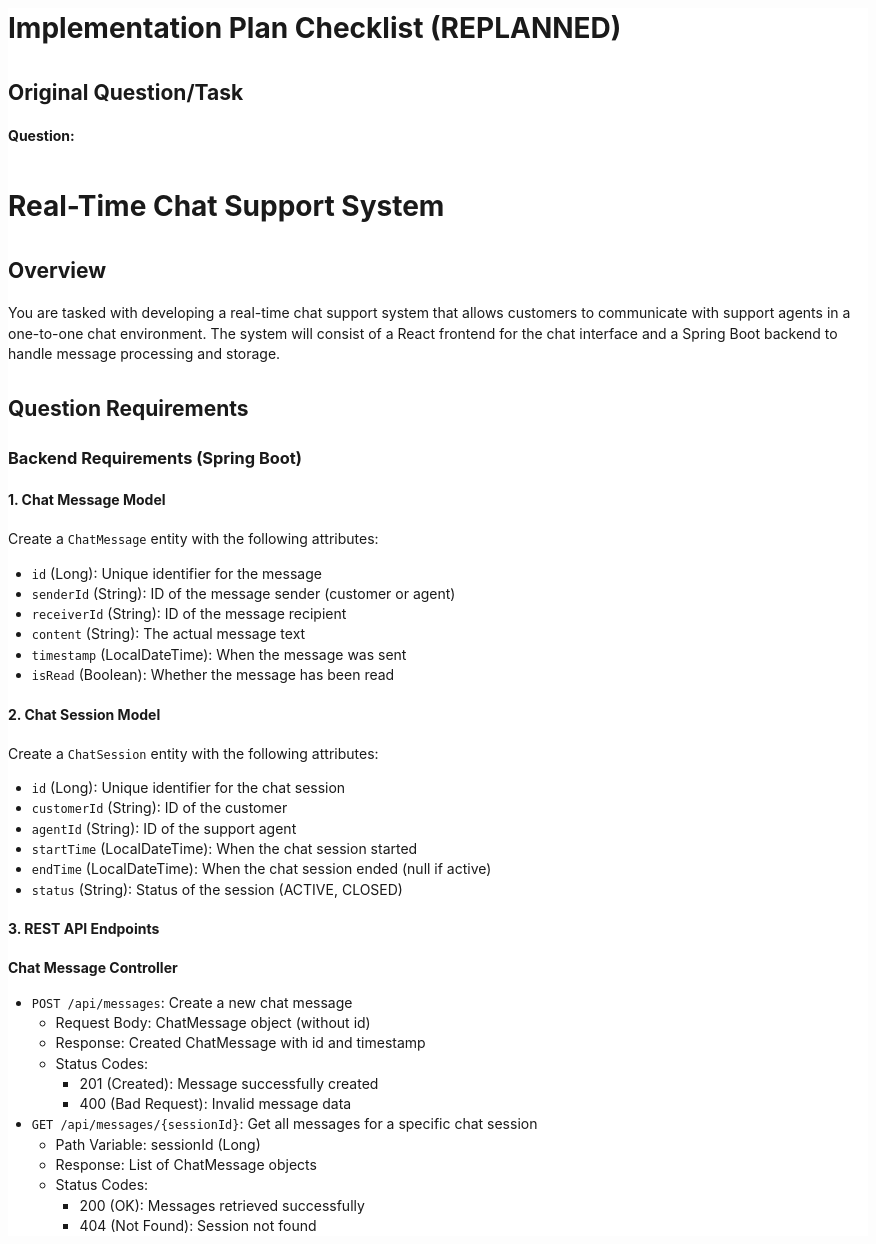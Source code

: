 # Implementation Plan Checklist (REPLANNED)

## Original Question/Task

**Question:** <h1>Real-Time Chat Support System</h1>

<h2>Overview</h2>
<p>You are tasked with developing a real-time chat support system that allows customers to communicate with support agents in a one-to-one chat environment. The system will consist of a React frontend for the chat interface and a Spring Boot backend to handle message processing and storage.</p>

<h2>Question Requirements</h2>

<h3>Backend Requirements (Spring Boot)</h3>

<h4>1. Chat Message Model</h4>
<p>Create a <code>ChatMessage</code> entity with the following attributes:</p>
<ul>
    <li><code>id</code> (Long): Unique identifier for the message</li>
    <li><code>senderId</code> (String): ID of the message sender (customer or agent)</li>
    <li><code>receiverId</code> (String): ID of the message recipient</li>
    <li><code>content</code> (String): The actual message text</li>
    <li><code>timestamp</code> (LocalDateTime): When the message was sent</li>
    <li><code>isRead</code> (Boolean): Whether the message has been read</li>
</ul>

<h4>2. Chat Session Model</h4>
<p>Create a <code>ChatSession</code> entity with the following attributes:</p>
<ul>
    <li><code>id</code> (Long): Unique identifier for the chat session</li>
    <li><code>customerId</code> (String): ID of the customer</li>
    <li><code>agentId</code> (String): ID of the support agent</li>
    <li><code>startTime</code> (LocalDateTime): When the chat session started</li>
    <li><code>endTime</code> (LocalDateTime): When the chat session ended (null if active)</li>
    <li><code>status</code> (String): Status of the session (ACTIVE, CLOSED)</li>
</ul>

<h4>3. REST API Endpoints</h4>

<p><b>Chat Message Controller</b></p>
<ul>
    <li><code>POST /api/messages</code>: Create a new chat message
        <ul>
            <li>Request Body: ChatMessage object (without id)</li>
            <li>Response: Created ChatMessage with id and timestamp</li>
            <li>Status Codes:
                <ul>
                    <li>201 (Created): Message successfully created</li>
                    <li>400 (Bad Request): Invalid message data</li>
                </ul>
            </li>
        </ul>
    </li>
    <li><code>GET /api/messages/{sessionId}</code>: Get all messages for a specific chat session
        <ul>
            <li>Path Variable: sessionId (Long)</li>
            <li>Response: List of ChatMessage objects</li>
            <li>Status Codes:
                <ul>
                    <li>200 (OK): Messages retrieved successfully</li>
                    <li>404 (Not Found): Session not found</li>
                </ul>
            </li>
        </ul>
    </li>